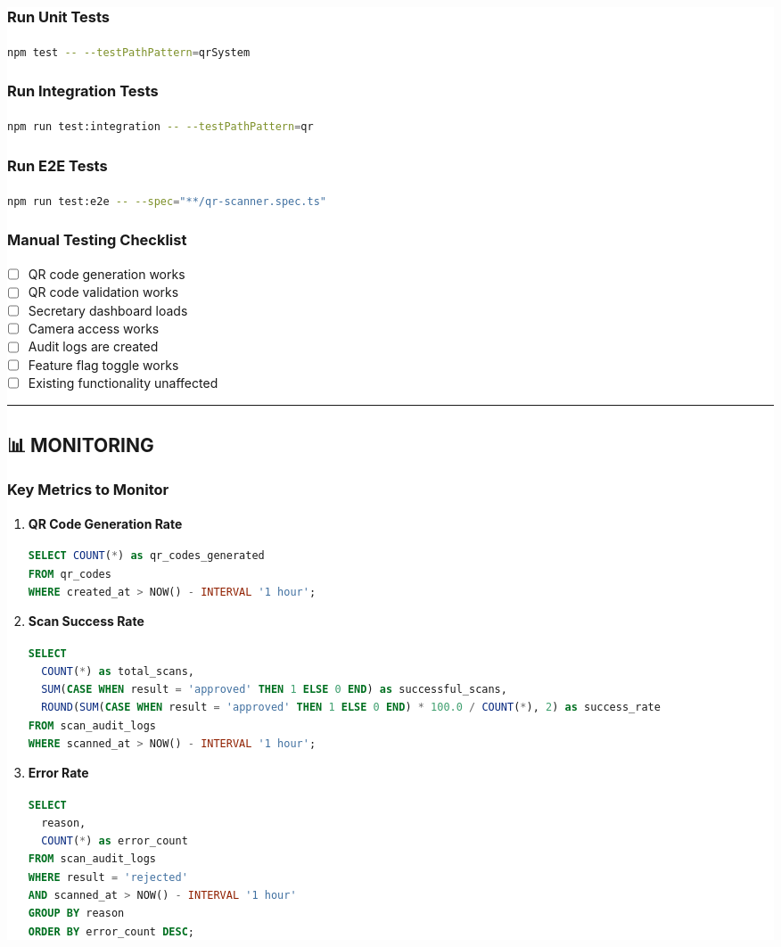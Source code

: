 ### Run Unit Tests
```bash
npm test -- --testPathPattern=qrSystem
```

### Run Integration Tests
```bash
npm run test:integration -- --testPathPattern=qr
```

### Run E2E Tests
```bash
npm run test:e2e -- --spec="**/qr-scanner.spec.ts"
```

### Manual Testing Checklist
- [ ] QR code generation works
- [ ] QR code validation works
- [ ] Secretary dashboard loads
- [ ] Camera access works
- [ ] Audit logs are created
- [ ] Feature flag toggle works
- [ ] Existing functionality unaffected

---

## 📊 MONITORING

### Key Metrics to Monitor
1. **QR Code Generation Rate**
   ```sql
   SELECT COUNT(*) as qr_codes_generated 
   FROM qr_codes 
   WHERE created_at > NOW() - INTERVAL '1 hour';
   ```

2. **Scan Success Rate**
   ```sql
   SELECT 
     COUNT(*) as total_scans,
     SUM(CASE WHEN result = 'approved' THEN 1 ELSE 0 END) as successful_scans,
     ROUND(SUM(CASE WHEN result = 'approved' THEN 1 ELSE 0 END) * 100.0 / COUNT(*), 2) as success_rate
   FROM scan_audit_logs 
   WHERE scanned_at > NOW() - INTERVAL '1 hour';
   ```

3. **Error Rate**
   ```sql
   SELECT 
     reason,
     COUNT(*) as error_count
   FROM scan_audit_logs 
   WHERE result = 'rejected' 
   AND scanned_at > NOW() - INTERVAL '1 hour'
   GROUP BY reason
   ORDER BY error_count DESC;
   ```

